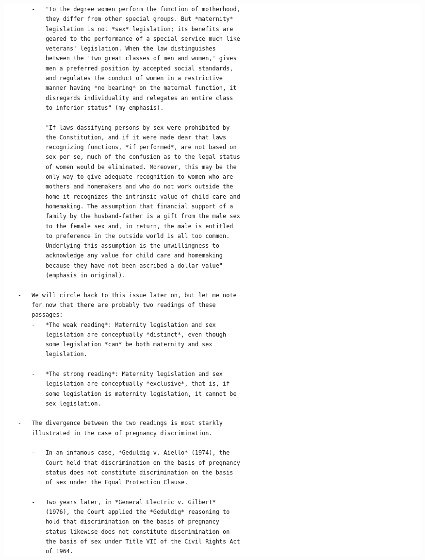             -   "To the degree women perform the function of motherhood,
                they differ from other special groups. But *maternity*
                legislation is not *sex* legislation; its benefits are
                geared to the performance of a special service much like
                veterans' legislation. When the law distinguishes
                between the 'two great classes of men and women,' gives
                men a preferred position by accepted social standards,
                and regulates the conduct of women in a restrictive
                manner having *no bearing* on the maternal function, it
                disregards individuality and relegates an entire class
                to inferior status" (my emphasis).
    
            -   "If laws dassifying persons by sex were prohibited by
                the Constitution, and if it were made dear that laws
                recognizing functions, *if performed*, are not based on
                sex per se, much of the confusion as to the legal status
                of women would be eliminated. Moreover, this may be the
                only way to give adequate recognition to women who are
                mothers and homemakers and who do not work outside the
                home-it recognizes the intrinsic value of child care and
                homemaking. The assumption that financial support of a
                family by the husband-father is a gift from the male sex
                to the female sex and, in return, the male is entitled
                to preference in the outside world is all too common.
                Underlying this assumption is the unwillingness to
                acknowledge any value for child care and homemaking
                because they have not been ascribed a dollar value"
                (emphasis in original).
    
        -   We will circle back to this issue later on, but let me note
            for now that there are probably two readings of these
            passages:
            -   *The weak reading*: Maternity legislation and sex
                legislation are conceptually *distinct*, even though
                some legislation *can* be both maternity and sex
                legislation.
            
            -   *The strong reading*: Maternity legislation and sex
                legislation are conceptually *exclusive*, that is, if
                some legislation is maternity legislation, it cannot be
                sex legislation.
            
        -   The divergence between the two readings is most starkly
            illustrated in the case of pregnancy discrimination.
        
            -   In an infamous case, *Geduldig v. Aiello* (1974), the
                Court held that discrimination on the basis of pregnancy
                status does not constitute discrimination on the basis
                of sex under the Equal Protection Clause.
        
            -   Two years later, in *General Electric v. Gilbert*
                (1976), the Court applied the *Geduldig* reasoning to
                hold that discrimination on the basis of pregnancy
                status likewise does not constitute discrimination on
                the basis of sex under Title VII of the Civil Rights Act
                of 1964.
        